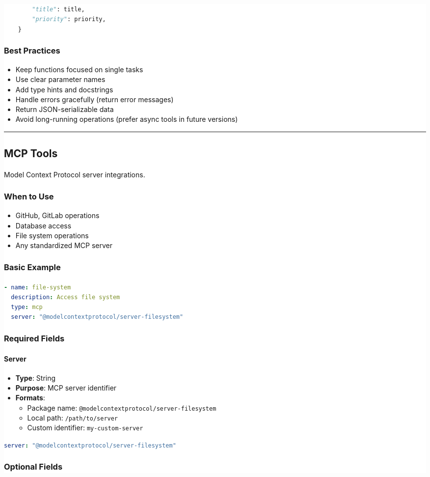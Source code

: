 ```python
        "title": title,
        "priority": priority,
    }
```

### Best Practices

- Keep functions focused on single tasks
- Use clear parameter names
- Add type hints and docstrings
- Handle errors gracefully (return error messages)
- Return JSON-serializable data
- Avoid long-running operations (prefer async tools in future versions)

---

## MCP Tools

Model Context Protocol server integrations.

### When to Use

- GitHub, GitLab operations
- Database access
- File system operations
- Any standardized MCP server

### Basic Example

```yaml
- name: file-system
  description: Access file system
  type: mcp
  server: "@modelcontextprotocol/server-filesystem"
```

### Required Fields

#### Server

- **Type**: String
- **Purpose**: MCP server identifier
- **Formats**:
  - Package name: `@modelcontextprotocol/server-filesystem`
  - Local path: `/path/to/server`
  - Custom identifier: `my-custom-server`

```yaml
server: "@modelcontextprotocol/server-filesystem"
```

### Optional Fields
